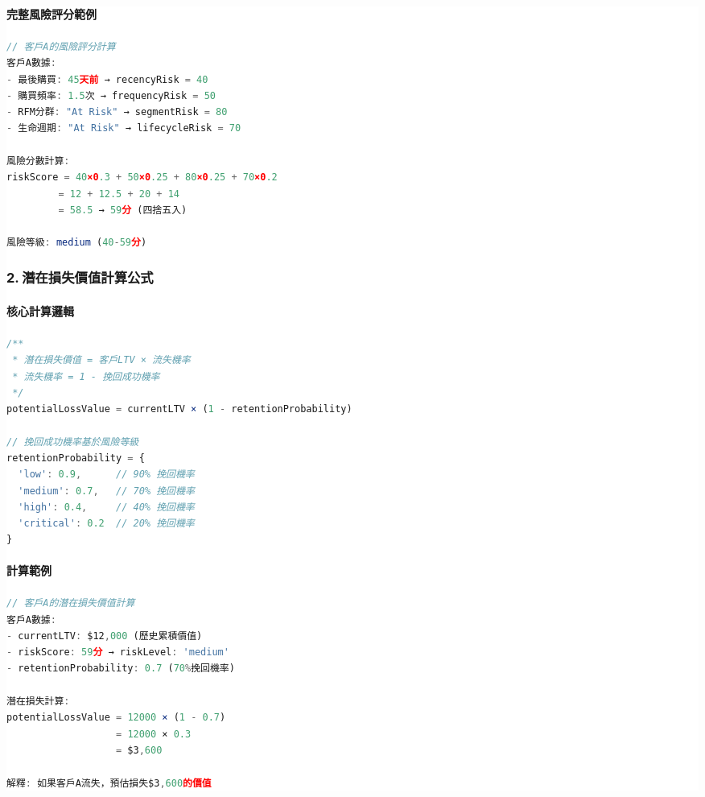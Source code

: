 #### 完整風險評分範例

```typescript
// 客戶A的風險評分計算
客戶A數據:
- 最後購買: 45天前 → recencyRisk = 40
- 購買頻率: 1.5次 → frequencyRisk = 50
- RFM分群: "At Risk" → segmentRisk = 80
- 生命週期: "At Risk" → lifecycleRisk = 70

風險分數計算:
riskScore = 40×0.3 + 50×0.25 + 80×0.25 + 70×0.2
         = 12 + 12.5 + 20 + 14
         = 58.5 → 59分 (四捨五入)

風險等級: medium (40-59分)
```

### 2. 潛在損失價值計算公式

#### 核心計算邏輯

```typescript
/**
 * 潛在損失價值 = 客戶LTV × 流失機率
 * 流失機率 = 1 - 挽回成功機率
 */
potentialLossValue = currentLTV × (1 - retentionProbability)

// 挽回成功機率基於風險等級
retentionProbability = {
  'low': 0.9,      // 90% 挽回機率
  'medium': 0.7,   // 70% 挽回機率
  'high': 0.4,     // 40% 挽回機率
  'critical': 0.2  // 20% 挽回機率
}
```

#### 計算範例

```typescript
// 客戶A的潛在損失價值計算
客戶A數據:
- currentLTV: $12,000 (歷史累積價值)
- riskScore: 59分 → riskLevel: 'medium'
- retentionProbability: 0.7 (70%挽回機率)

潛在損失計算:
potentialLossValue = 12000 × (1 - 0.7)
                   = 12000 × 0.3
                   = $3,600

解釋: 如果客戶A流失，預估損失$3,600的價值
```
